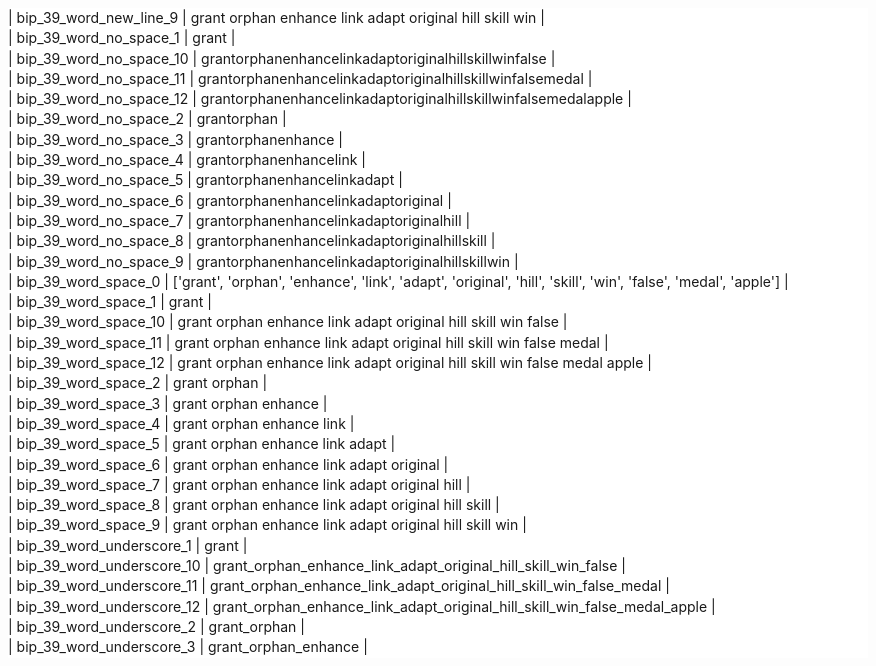 | bip_39_word_new_line_9 | grant
orphan
enhance
link
adapt
original
hill
skill
win |  
| bip_39_word_no_space_1 | grant |  
| bip_39_word_no_space_10 | grantorphanenhancelinkadaptoriginalhillskillwinfalse |  
| bip_39_word_no_space_11 | grantorphanenhancelinkadaptoriginalhillskillwinfalsemedal |  
| bip_39_word_no_space_12 | grantorphanenhancelinkadaptoriginalhillskillwinfalsemedalapple |  
| bip_39_word_no_space_2 | grantorphan |  
| bip_39_word_no_space_3 | grantorphanenhance |  
| bip_39_word_no_space_4 | grantorphanenhancelink |  
| bip_39_word_no_space_5 | grantorphanenhancelinkadapt |  
| bip_39_word_no_space_6 | grantorphanenhancelinkadaptoriginal |  
| bip_39_word_no_space_7 | grantorphanenhancelinkadaptoriginalhill |  
| bip_39_word_no_space_8 | grantorphanenhancelinkadaptoriginalhillskill |  
| bip_39_word_no_space_9 | grantorphanenhancelinkadaptoriginalhillskillwin |  
| bip_39_word_space_0 | ['grant', 'orphan', 'enhance', 'link', 'adapt', 'original', 'hill', 'skill', 'win', 'false', 'medal', 'apple'] |  
| bip_39_word_space_1 | grant |  
| bip_39_word_space_10 | grant orphan enhance link adapt original hill skill win false |  
| bip_39_word_space_11 | grant orphan enhance link adapt original hill skill win false medal |  
| bip_39_word_space_12 | grant orphan enhance link adapt original hill skill win false medal apple |  
| bip_39_word_space_2 | grant orphan |  
| bip_39_word_space_3 | grant orphan enhance |  
| bip_39_word_space_4 | grant orphan enhance link |  
| bip_39_word_space_5 | grant orphan enhance link adapt |  
| bip_39_word_space_6 | grant orphan enhance link adapt original |  
| bip_39_word_space_7 | grant orphan enhance link adapt original hill |  
| bip_39_word_space_8 | grant orphan enhance link adapt original hill skill |  
| bip_39_word_space_9 | grant orphan enhance link adapt original hill skill win |  
| bip_39_word_underscore_1 | grant |  
| bip_39_word_underscore_10 | grant_orphan_enhance_link_adapt_original_hill_skill_win_false |  
| bip_39_word_underscore_11 | grant_orphan_enhance_link_adapt_original_hill_skill_win_false_medal |  
| bip_39_word_underscore_12 | grant_orphan_enhance_link_adapt_original_hill_skill_win_false_medal_apple |  
| bip_39_word_underscore_2 | grant_orphan |  
| bip_39_word_underscore_3 | grant_orphan_enhance |  